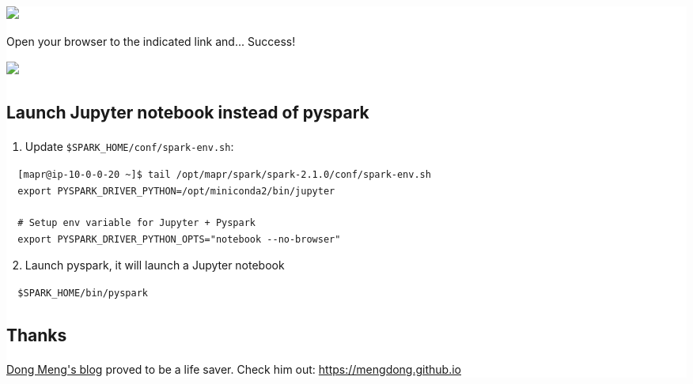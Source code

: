 ![](https://hpe-developer-portal.s3.amazonaws.com/uploads/media/2020/11/jupyternotebook-nobrowser-1604596122293.png)

  Open your browser to the indicated link and... Success!

![](https://hpe-developer-portal.s3.amazonaws.com/uploads/media/2020/11/browsersuccess-1604596151125.png)

## Launch Jupyter notebook instead of pyspark
1.	Update `$SPARK_HOME/conf/spark-env.sh`:
```
  [mapr@ip-10-0-0-20 ~]$ tail /opt/mapr/spark/spark-2.1.0/conf/spark-env.sh
  export PYSPARK_DRIVER_PYTHON=/opt/miniconda2/bin/jupyter

  # Setup env variable for Jupyter + Pyspark
  export PYSPARK_DRIVER_PYTHON_OPTS="notebook --no-browser"
```
2.	Launch pyspark, it will launch a Jupyter notebook
```
  $SPARK_HOME/bin/pyspark
```

## Thanks
[Dong Meng's blog](https://mengdong.github.io/2016/08/08/fully-armed-pyspark-with-ipython-and-jupyter/) proved to be a life saver. Check him out: https://mengdong.github.io